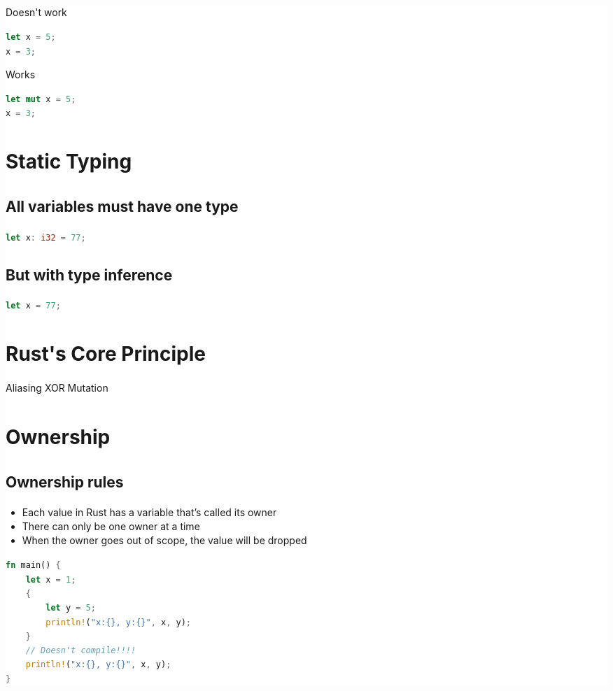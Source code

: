 Doesn't work

```rust
let x = 5;
x = 3;
```

Works

```rust
let mut x = 5;
x = 3;
```

# Static Typing

## All variables must have one type

```rust
let x: i32 = 77;
```

## But with type inference

```rust
let x = 77;
```

# Rust's Core Principle

Aliasing XOR Mutation

# Ownership

## Ownership rules

- Each value in Rust has a variable that’s called its owner
- There can only be one owner at a time
- When the owner goes out of scope, the value will be dropped

```rust
fn main() {
    let x = 1;
    {
        let y = 5;
        println!("x:{}, y:{}", x, y);
    }
	// Doesn't compile!!!!
    println!("x:{}, y:{}", x, y);
}
```
